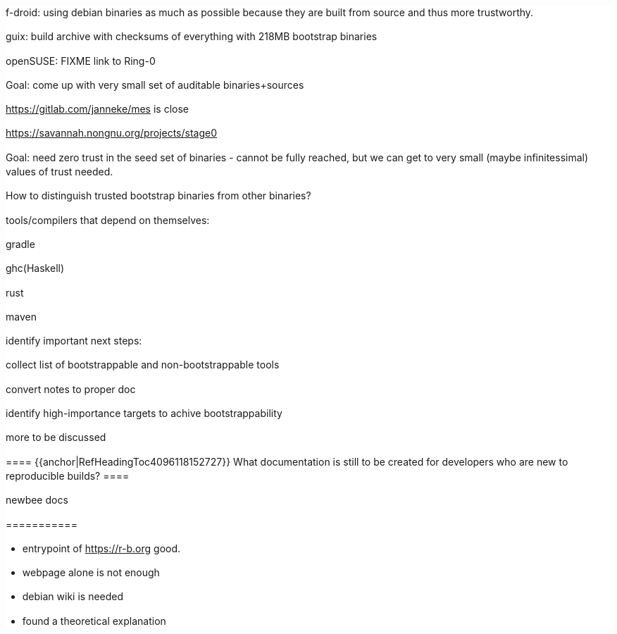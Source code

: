 
f-droid: using debian binaries as much as possible because they are built from source and thus more trustworthy.

guix: build archive with checksums of everything with 218MB bootstrap binaries

openSUSE: FIXME link to Ring-0




Goal: come up with very small set of auditable binaries+sources

https://gitlab.com/janneke/mes is close

https://savannah.nongnu.org/projects/stage0

Goal: need zero trust in the seed set of binaries - cannot be fully reached, but we can get to very small (maybe infinitessimal) values of trust needed.


How to distinguish trusted bootstrap binaries from other binaries?




tools/compilers that depend on themselves:

gradle

ghc(Haskell)

rust

maven






identify important next steps:

collect list of bootstrappable and non-bootstrappable tools

convert notes to proper doc

identify high-importance targets to achive bootstrappability

more to be discussed


==== {{anchor|RefHeadingToc4096118152727}} What documentation is still to be created for developers who are new to reproducible builds? ====



newbee docs

<nowiki>===========</nowiki>


- entrypoint of https://r-b.org good.

- webpage alone is not enough

- debian wiki is needed

- found a theoretical explanation
